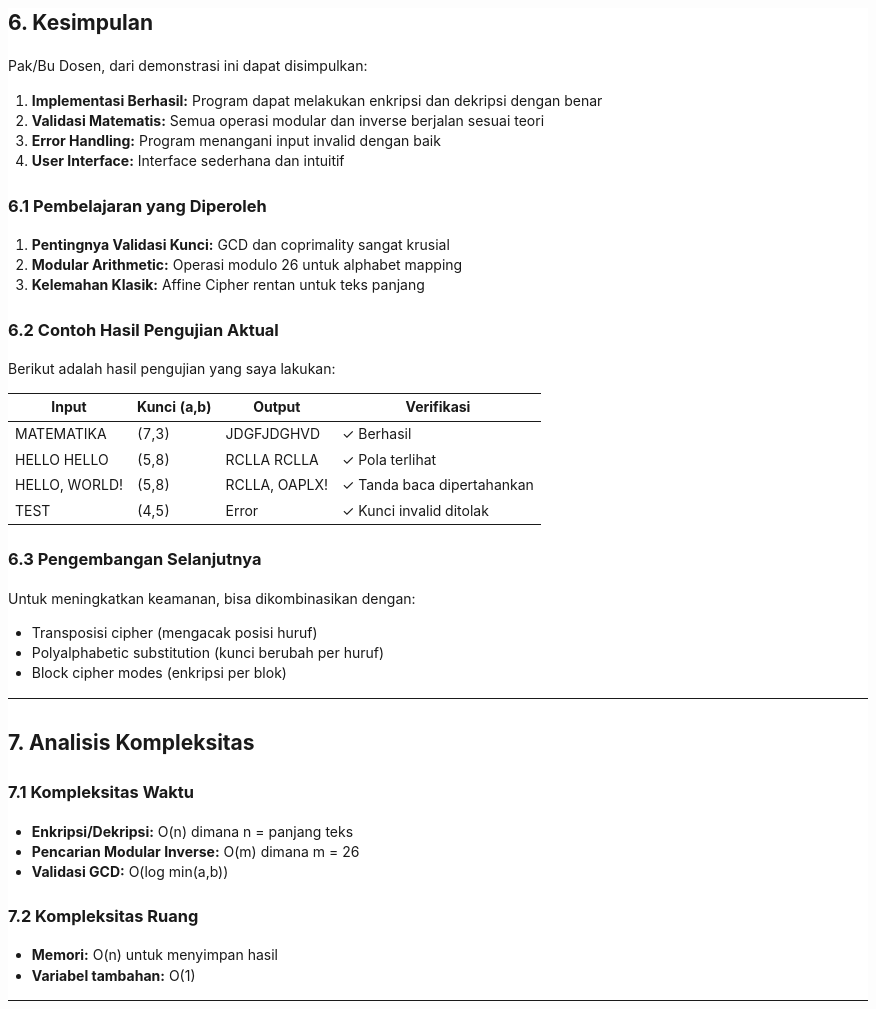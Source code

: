 
## 6. Kesimpulan

Pak/Bu Dosen, dari demonstrasi ini dapat disimpulkan:

1. **Implementasi Berhasil:** Program dapat melakukan enkripsi dan dekripsi dengan benar
2. **Validasi Matematis:** Semua operasi modular dan inverse berjalan sesuai teori
3. **Error Handling:** Program menangani input invalid dengan baik
4. **User Interface:** Interface sederhana dan intuitif

### 6.1 Pembelajaran yang Diperoleh

1. **Pentingnya Validasi Kunci:** GCD dan coprimality sangat krusial
2. **Modular Arithmetic:** Operasi modulo 26 untuk alphabet mapping
3. **Kelemahan Klasik:** Affine Cipher rentan untuk teks panjang

### 6.2 Contoh Hasil Pengujian Aktual

Berikut adalah hasil pengujian yang saya lakukan:

| Input | Kunci (a,b) | Output | Verifikasi |
|-------|-------------|---------|------------|
| MATEMATIKA | (7,3) | JDGFJDGHVD | ✓ Berhasil |
| HELLO HELLO | (5,8) | RCLLA RCLLA | ✓ Pola terlihat |
| HELLO, WORLD! | (5,8) | RCLLA, OAPLX! | ✓ Tanda baca dipertahankan |
| TEST | (4,5) | Error | ✓ Kunci invalid ditolak |

### 6.3 Pengembangan Selanjutnya

Untuk meningkatkan keamanan, bisa dikombinasikan dengan:

- Transposisi cipher (mengacak posisi huruf)
- Polyalphabetic substitution (kunci berubah per huruf)
- Block cipher modes (enkripsi per blok)

---

## 7. Analisis Kompleksitas

### 7.1 Kompleksitas Waktu

- **Enkripsi/Dekripsi:** O(n) dimana n = panjang teks
- **Pencarian Modular Inverse:** O(m) dimana m = 26
- **Validasi GCD:** O(log min(a,b))

### 7.2 Kompleksitas Ruang

- **Memori:** O(n) untuk menyimpan hasil
- **Variabel tambahan:** O(1)

---
